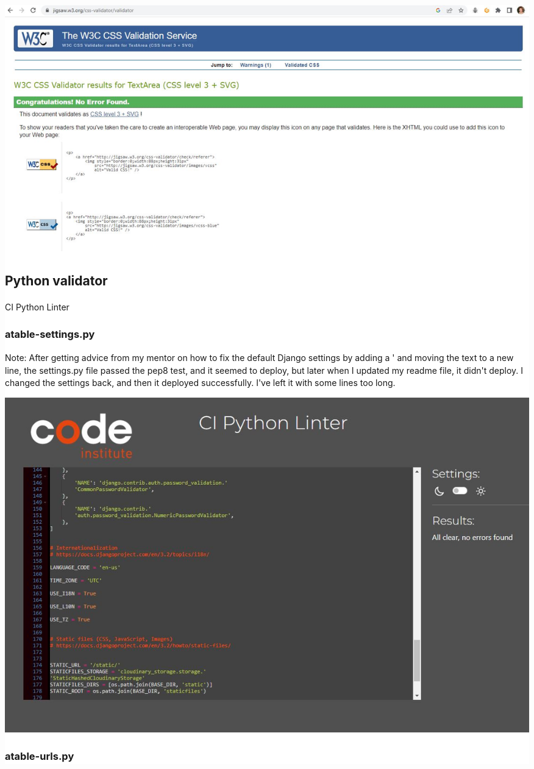 ![css valid](docs/validators/css-valid.JPG)

## Python validator
CI Python Linter
### atable-settings.py
Note: After getting advice from my mentor on how to fix the default Django settings by adding a ' and moving the text to a new line, the settings.py file passed the pep8 test, and it seemed to deploy, but later when I updated my readme file, it didn't deploy. I changed the settings back, and then it deployed successfully. I've left it with some lines too long. 
 
![pep8 settings](docs/validators/settings-pep8.JPG)
### atable-urls.py